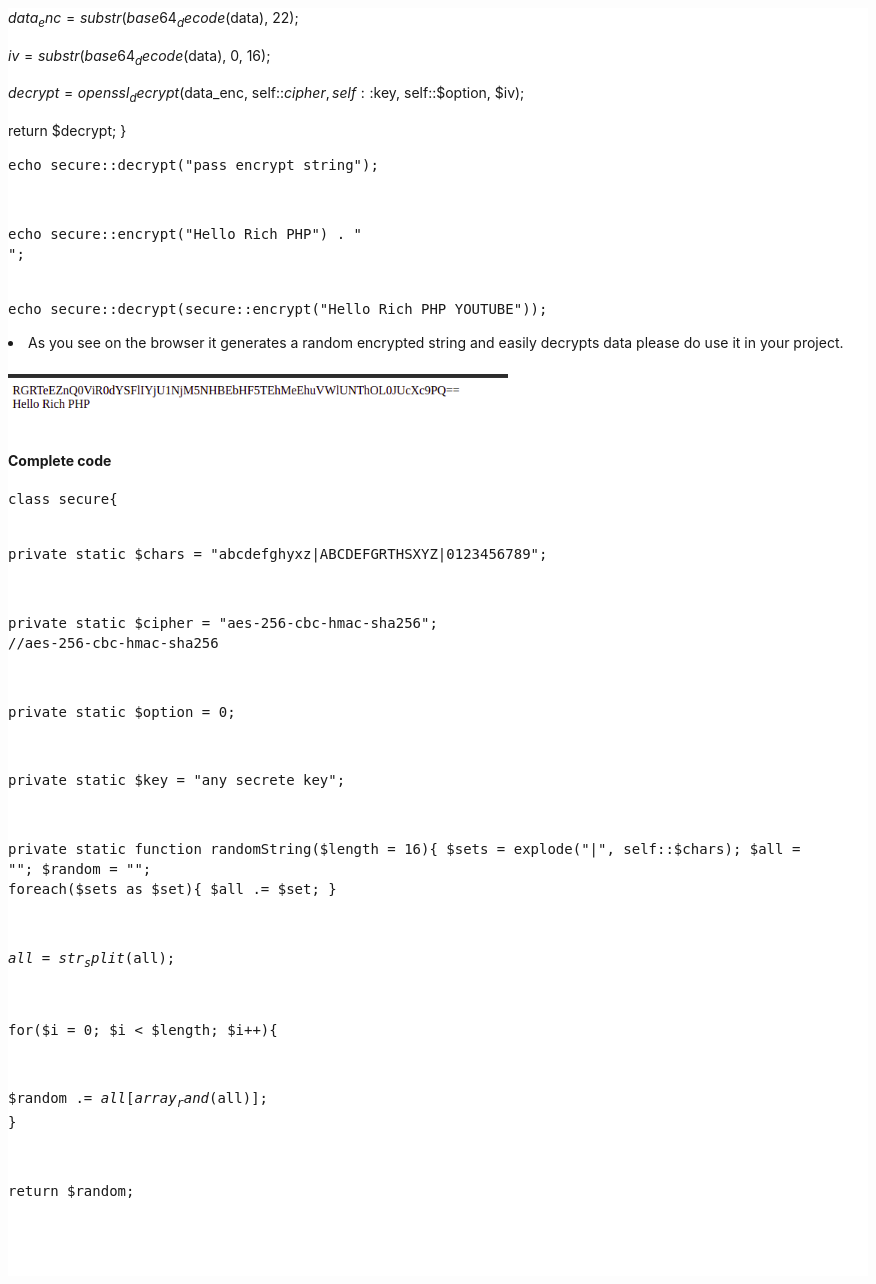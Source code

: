 $data_enc = substr(base64_decode($data), 22);

$iv = substr(base64_decode($data), 0, 16);

$decrypt = openssl_decrypt($data_enc, self::$cipher, self::$key, self::$option, $iv);

return $decrypt;
}
</pre>
<br />
<pre class="prettyprint">
echo secure::decrypt("pass encrypt string");
</pre>
<br />
<pre class="prettyprint">
echo secure::encrypt("Hello Rich PHP") . "<br />";

echo secure::decrypt(secure::encrypt("Hello Rich PHP YOUTUBE"));
</pre>
<li>As you see on the browser it generates a random encrypted string and easily decrypts data please do use it in your project.</li>
<br />
<img src="images/3.png" width="500px">
</ul>
<h4>Complete code</h4>
<pre class="prettyprint">
class secure{

private static $chars = "abcdefghyxz|ABCDEFGRTHSXYZ|0123456789";

private static $cipher = "aes-256-cbc-hmac-sha256"; //aes-256-cbc-hmac-sha256

private static $option = 0;

private static $key = "any secrete key";

private static function randomString($length = 16){
$sets = explode("|", self::$chars);
$all = "";
$random = "";
foreach($sets as $set){
$all .= $set;
}

$all = str_split($all);

for($i = 0; $i < $length; $i++){

$random .= $all[array_rand($all)];
}

return $random;
